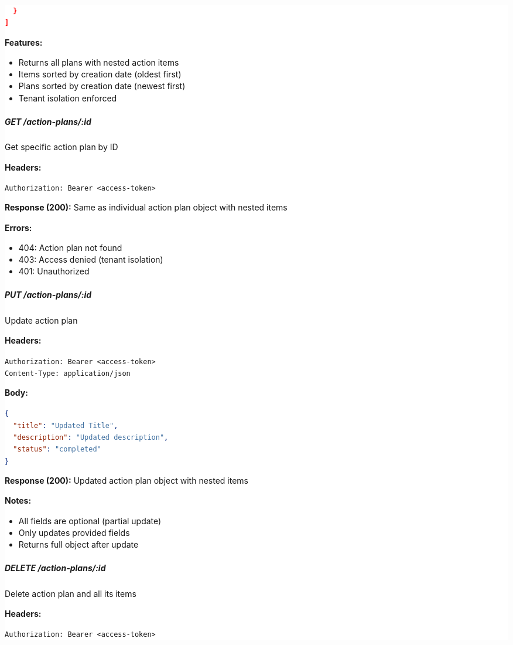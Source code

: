 ```json
  }
]
```

**Features:**
- Returns all plans with nested action items
- Items sorted by creation date (oldest first)
- Plans sorted by creation date (newest first)
- Tenant isolation enforced

##### GET /action-plans/:id
Get specific action plan by ID

**Headers:**
```
Authorization: Bearer <access-token>
```

**Response (200):**
Same as individual action plan object with nested items

**Errors:**
- 404: Action plan not found
- 403: Access denied (tenant isolation)
- 401: Unauthorized

##### PUT /action-plans/:id
Update action plan

**Headers:**
```
Authorization: Bearer <access-token>
Content-Type: application/json
```

**Body:**
```json
{
  "title": "Updated Title",
  "description": "Updated description",
  "status": "completed"
}
```

**Response (200):**
Updated action plan object with nested items

**Notes:**
- All fields are optional (partial update)
- Only updates provided fields
- Returns full object after update

##### DELETE /action-plans/:id
Delete action plan and all its items

**Headers:**
```
Authorization: Bearer <access-token>
```
